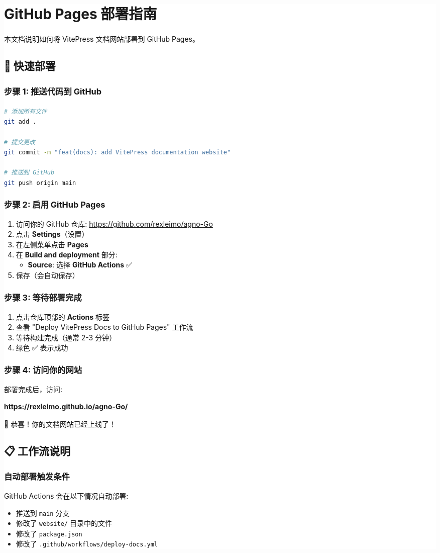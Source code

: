 # GitHub Pages 部署指南

本文档说明如何将 VitePress 文档网站部署到 GitHub Pages。

## 🎯 快速部署

### 步骤 1: 推送代码到 GitHub

```bash
# 添加所有文件
git add .

# 提交更改
git commit -m "feat(docs): add VitePress documentation website"

# 推送到 GitHub
git push origin main
```

### 步骤 2: 启用 GitHub Pages

1. 访问你的 GitHub 仓库: https://github.com/rexleimo/agno-Go
2. 点击 **Settings**（设置）
3. 在左侧菜单点击 **Pages**
4. 在 **Build and deployment** 部分:
   - **Source**: 选择 **GitHub Actions** ✅
5. 保存（会自动保存）

### 步骤 3: 等待部署完成

1. 点击仓库顶部的 **Actions** 标签
2. 查看 "Deploy VitePress Docs to GitHub Pages" 工作流
3. 等待构建完成（通常 2-3 分钟）
4. 绿色 ✅ 表示成功

### 步骤 4: 访问你的网站

部署完成后，访问:

**https://rexleimo.github.io/agno-Go/**

🎉 恭喜！你的文档网站已经上线了！

## 📋 工作流说明

### 自动部署触发条件

GitHub Actions 会在以下情况自动部署:

- 推送到 `main` 分支
- 修改了 `website/` 目录中的文件
- 修改了 `package.json`
- 修改了 `.github/workflows/deploy-docs.yml`
